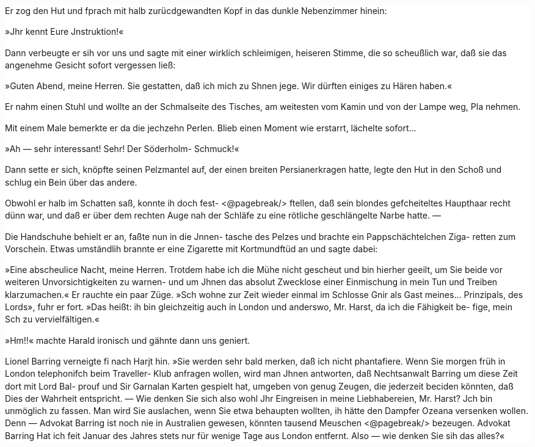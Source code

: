Er zog den Hut und fprach mit halb zurücdgewandten
Kopf in das dunkle Nebenzimmer hinein:

»Jhr kennt Eure Jnstruktion!«

Dann verbeugte er sih vor uns und sagte mit einer
wirklich schleimigen, heiseren Stimme, die so scheußlich war,
daß sie das angenehme Gesicht sofort vergessen ließ:

»Guten Abend, meine Herren. Sie gestatten, daß ich
mich zu Shnen jege. Wir dürften einiges zu Hären haben.«

Er nahm einen Stuhl und wollte an der Schmalseite
des Tisches, am weitesten vom Kamin und von der Lampe
weg, Pla nehmen.

Mit einem Male bemerkte er da die jechzehn Perlen.
Blieb einen Moment wie erstarrt, lächelte sofort...

»Ah — sehr interessant! Sehr! Der Söderholm-
Schmuck!«

Dann sette er sich, knöpfte seinen Pelzmantel auf, der
einen breiten Persianerkragen hatte, legte den Hut in den
Schoß und schlug ein Bein über das andere.

Obwohl er halb im Schatten saß, konnte ih doch fest-
<@pagebreak/>
ftellen, daß sein blondes gefcheiteltes Haupthaar recht dünn
war, und daß er über dem rechten Auge nah der Schläfe
zu eine rötliche geschlängelte Narbe hatte. —

Die Handschuhe behielt er an, faßte nun in die Jnnen-
tasche des Pelzes und brachte ein Pappschächtelchen Ziga-
retten zum Vorschein. Etwas umständlih brannte er eine
Zigarette mit Kortmundftüd an und sagte dabei:

»Eine abscheulice Nacht, meine Herren. Trotdem
habe ich die Mühe nicht gescheut und bin hierher geeilt, um
Sie beide vor weiteren Unvorsichtigkeiten zu warnen- und
um Jhnen das absolut Zwecklose einer Einmischung in
mein Tun und Treiben klarzumachen.« Er rauchte ein
paar Züge. »Sch wohne zur Zeit wieder einmal im
Schlosse Gnir als Gast meines... Prinzipals, des Lords»,
fuhr er fort. »Das heißt: ih bin gleichzeitig auch in
London und anderswo, Mr. Harst, da ich die Fähigkeit be-
fige, mein Sch zu vervielfältigen.«

»Hm!!« machte Harald ironisch und gähnte dann uns
geniert.

Lionel Barring verneigte fi nach Harjt hin. »Sie
werden sehr bald merken, daß ich nicht phantafiere. Wenn
Sie morgen früh in London telephonifch beim Traveller-
Klub anfragen wollen, wird man Jhnen antworten, daß
Nechtsanwalt Barring um diese Zeit dort mit Lord Bal-
prouf und Sir Garnalan Karten gespielt hat, umgeben
von genug Zeugen, die jederzeit beciden könnten, daß Dies
der Wahrheit entspricht. — Wie denken Sie sich also wohl
Jhr Eingreisen in meine Liebhabereien, Mr. Harst? Jch
bin unmöglich zu fassen. Man wird Sie auslachen, wenn
Sie etwa behaupten wollten, ih hätte den Dampfer
Ozeana versenken wollen. Denn — Advokat Barring ist
noch nie in Australien gewesen, könnten tausend Meuschen
<@pagebreak/>
bezeugen. Advokat Barring Hat ich feit Januar des
Jahres stets nur für wenige Tage aus London entfernt.
Also — wie denken Sie sih das alles?«
